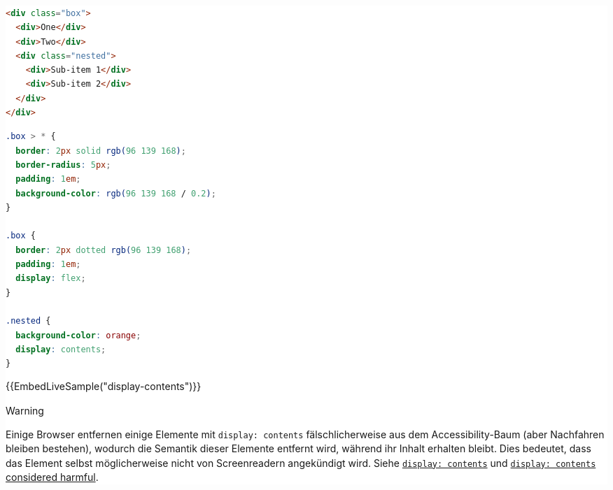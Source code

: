 ```html live-sample___display-contents
<div class="box">
  <div>One</div>
  <div>Two</div>
  <div class="nested">
    <div>Sub-item 1</div>
    <div>Sub-item 2</div>
  </div>
</div>
```

```css live-sample___display-contents
.box > * {
  border: 2px solid rgb(96 139 168);
  border-radius: 5px;
  padding: 1em;
  background-color: rgb(96 139 168 / 0.2);
}

.box {
  border: 2px dotted rgb(96 139 168);
  padding: 1em;
  display: flex;
}

.nested {
  background-color: orange;
  display: contents;
}
```

{{EmbedLiveSample("display-contents")}}

> [!WARNING]
> Einige Browser entfernen einige Elemente mit `display: contents` fälschlicherweise aus dem Accessibility-Baum (aber Nachfahren bleiben bestehen), wodurch die Semantik dieser Elemente entfernt wird, während ihr Inhalt erhalten bleibt. Dies bedeutet, dass das Element selbst möglicherweise nicht von Screenreadern angekündigt wird. Siehe [`display: contents`](/de/docs/Web/CSS/display#display_contents) und [`display: contents` considered harmful](https://ericwbailey.design/published/display-contents-considered-harmful/).
